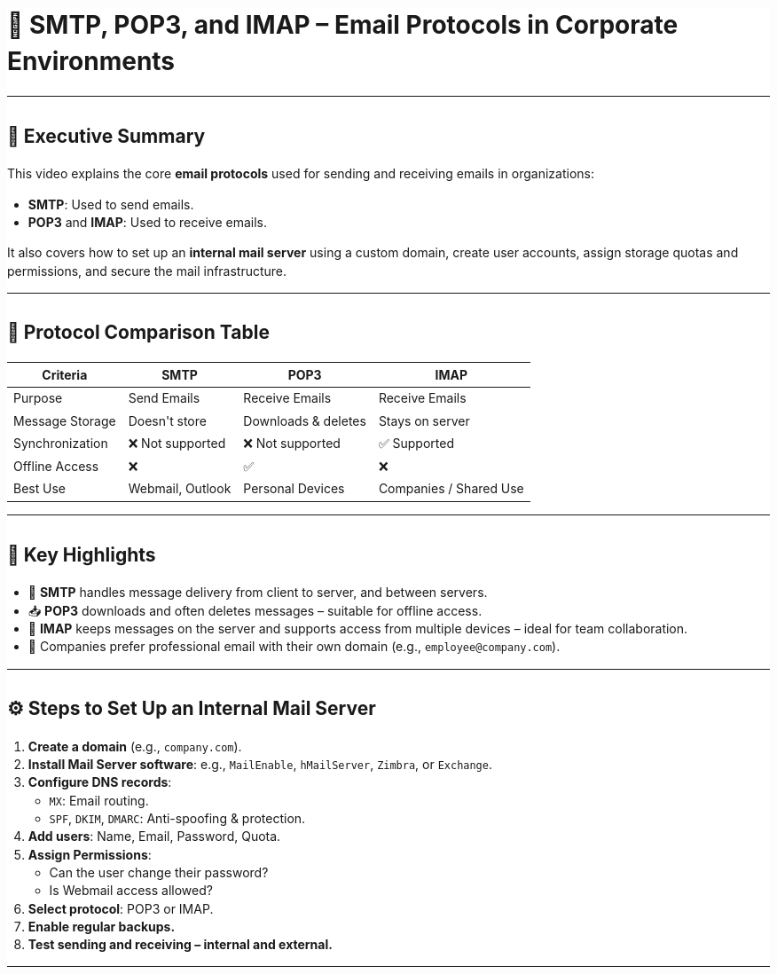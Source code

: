 # 📧 SMTP, POP3, and IMAP – Email Protocols in Corporate Environments

---

## 🎯 Executive Summary

This video explains the core **email protocols** used for sending and receiving emails in organizations:

- **SMTP**: Used to send emails.
- **POP3** and **IMAP**: Used to receive emails.

It also covers how to set up an **internal mail server** using a custom domain, create user accounts, assign storage quotas and permissions, and secure the mail infrastructure.

---

## 🧩 Protocol Comparison Table

| Criteria             | SMTP               | POP3                   | IMAP                          |
|----------------------|--------------------|-------------------------|-------------------------------|
| Purpose              | Send Emails         | Receive Emails          | Receive Emails                |
| Message Storage      | Doesn't store       | Downloads & deletes     | Stays on server               |
| Synchronization      | ❌ Not supported    | ❌ Not supported         | ✅ Supported                  |
| Offline Access       | ❌                 | ✅                      | ❌                            |
| Best Use             | Webmail, Outlook   | Personal Devices         | Companies / Shared Use        |

---

## 🔑 Key Highlights

- 📧 **SMTP** handles message delivery from client to server, and between servers.
- 📥 **POP3** downloads and often deletes messages – suitable for offline access.
- 🔄 **IMAP** keeps messages on the server and supports access from multiple devices – ideal for team collaboration.
- 🏢 Companies prefer professional email with their own domain (e.g., `employee@company.com`).

---

## ⚙️ Steps to Set Up an Internal Mail Server

1. **Create a domain** (e.g., `company.com`).
2. **Install Mail Server software**: e.g., `MailEnable`, `hMailServer`, `Zimbra`, or `Exchange`.
3. **Configure DNS records**:
   - `MX`: Email routing.
   - `SPF`, `DKIM`, `DMARC`: Anti-spoofing & protection.
4. **Add users**: Name, Email, Password, Quota.
5. **Assign Permissions**:
   - Can the user change their password?
   - Is Webmail access allowed?
6. **Select protocol**: POP3 or IMAP.
7. **Enable regular backups.**
8. **Test sending and receiving – internal and external.**

---